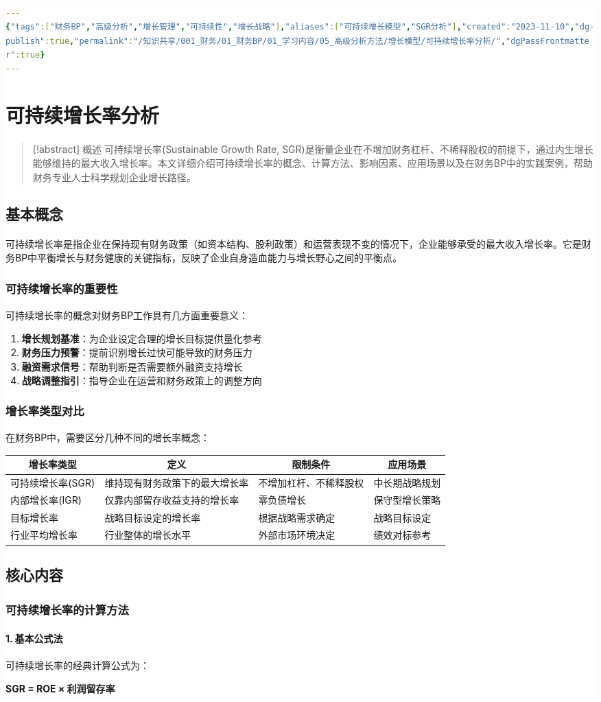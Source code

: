 ```yaml
---
{"tags":["财务BP","高级分析","增长管理","可持续性","增长战略"],"aliases":["可持续增长模型","SGR分析"],"created":"2023-11-10","dg-publish":true,"permalink":"/知识共享/001_财务/01_财务BP/01_学习内容/05_高级分析方法/增长模型/可持续增长率分析/","dgPassFrontmatter":true}
---
```



# 可持续增长率分析

> [!abstract] 概述
> 可持续增长率(Sustainable Growth Rate, SGR)是衡量企业在不增加财务杠杆、不稀释股权的前提下，通过内生增长能够维持的最大收入增长率。本文详细介绍可持续增长率的概念、计算方法、影响因素、应用场景以及在财务BP中的实践案例，帮助财务专业人士科学规划企业增长路径。

## 基本概念

可持续增长率是指企业在保持现有财务政策（如资本结构、股利政策）和运营表现不变的情况下，企业能够承受的最大收入增长率。它是财务BP中平衡增长与财务健康的关键指标，反映了企业自身造血能力与增长野心之间的平衡点。

### 可持续增长率的重要性

可持续增长率的概念对财务BP工作具有几方面重要意义：

1. **增长规划基准**：为企业设定合理的增长目标提供量化参考
2. **财务压力预警**：提前识别增长过快可能导致的财务压力
3. **融资需求信号**：帮助判断是否需要额外融资支持增长
4. **战略调整指引**：指导企业在运营和财务政策上的调整方向

### 增长率类型对比

在财务BP中，需要区分几种不同的增长率概念：

| 增长率类型 | 定义 | 限制条件 | 应用场景 |
|---------|------|---------|---------|
| 可持续增长率(SGR) | 维持现有财务政策下的最大增长率 | 不增加杠杆、不稀释股权 | 中长期战略规划 |
| 内部增长率(IGR) | 仅靠内部留存收益支持的增长率 | 零负债增长 | 保守型增长策略 |
| 目标增长率 | 战略目标设定的增长率 | 根据战略需求确定 | 战略目标设定 |
| 行业平均增长率 | 行业整体的增长水平 | 外部市场环境决定 | 绩效对标参考 |

## 核心内容

### 可持续增长率的计算方法

#### 1. 基本公式法

可持续增长率的经典计算公式为：

**SGR = ROE × 利润留存率**
